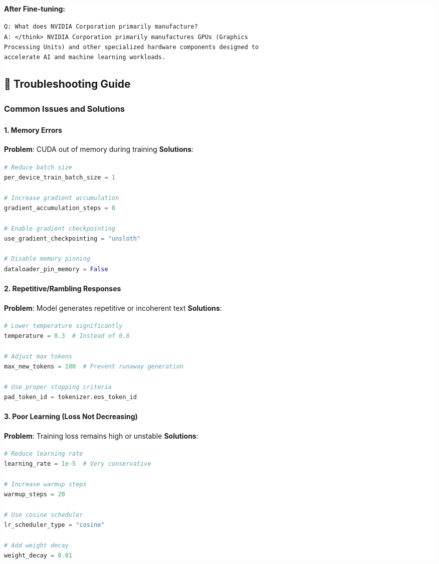 **After Fine-tuning:**
```
Q: What does NVIDIA Corporation primarily manufacture?
A: </think> NVIDIA Corporation primarily manufactures GPUs (Graphics 
Processing Units) and other specialized hardware components designed to 
accelerate AI and machine learning workloads.
```

## 🚨 Troubleshooting Guide

### Common Issues and Solutions

#### 1. Memory Errors
**Problem**: CUDA out of memory during training
**Solutions**:
```python
# Reduce batch size
per_device_train_batch_size = 1

# Increase gradient accumulation
gradient_accumulation_steps = 8

# Enable gradient checkpointing
use_gradient_checkpointing = "unsloth"

# Disable memory pinning
dataloader_pin_memory = False
```

#### 2. Repetitive/Rambling Responses
**Problem**: Model generates repetitive or incoherent text
**Solutions**:
```python
# Lower temperature significantly
temperature = 0.3  # Instead of 0.6

# Adjust max tokens
max_new_tokens = 100  # Prevent runaway generation

# Use proper stopping criteria
pad_token_id = tokenizer.eos_token_id
```

#### 3. Poor Learning (Loss Not Decreasing)
**Problem**: Training loss remains high or unstable
**Solutions**:
```python
# Reduce learning rate
learning_rate = 1e-5  # Very conservative

# Increase warmup steps
warmup_steps = 20

# Use cosine scheduler
lr_scheduler_type = "cosine"

# Add weight decay
weight_decay = 0.01
```
